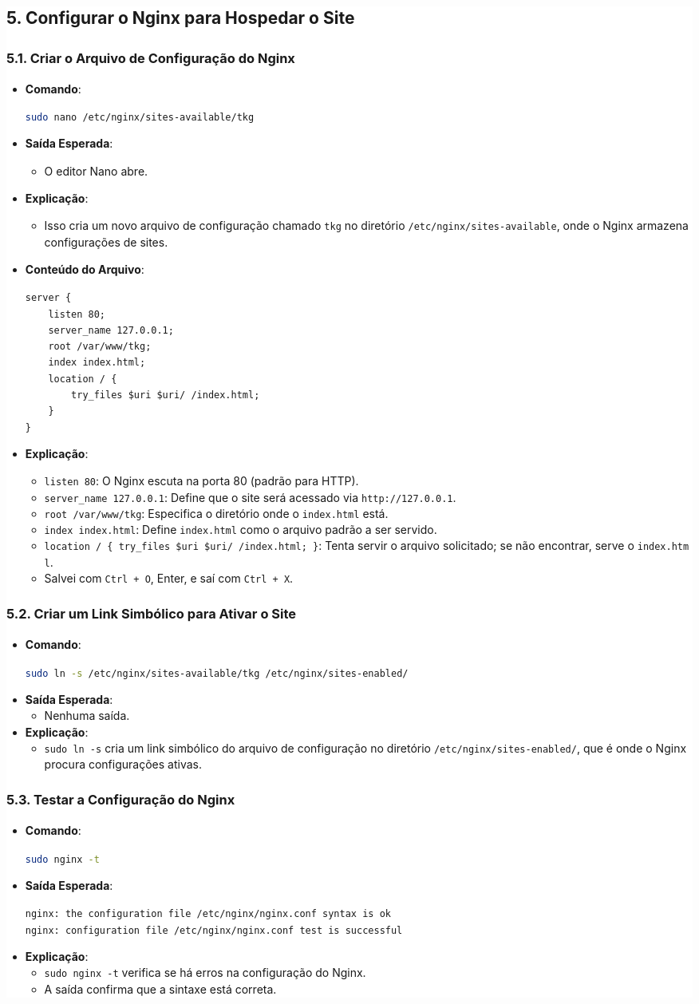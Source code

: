 ## 5. Configurar o Nginx para Hospedar o Site

### 5.1. Criar o Arquivo de Configuração do Nginx
- **Comando**:
  ```bash
  sudo nano /etc/nginx/sites-available/tkg
  ```
- **Saída Esperada**:
  - O editor Nano abre.
- **Explicação**:
  - Isso cria um novo arquivo de configuração chamado `tkg` no diretório `/etc/nginx/sites-available`, onde o Nginx armazena configurações de sites.

- **Conteúdo do Arquivo**:
  ```nginx
  server {
      listen 80;
      server_name 127.0.0.1;
      root /var/www/tkg;
      index index.html;
      location / {
          try_files $uri $uri/ /index.html;
      }
  }
  ```
- **Explicação**:
  - `listen 80`: O Nginx escuta na porta 80 (padrão para HTTP).
  - `server_name 127.0.0.1`: Define que o site será acessado via `http://127.0.0.1`.
  - `root /var/www/tkg`: Especifica o diretório onde o `index.html` está.
  - `index index.html`: Define `index.html` como o arquivo padrão a ser servido.
  - `location / { try_files $uri $uri/ /index.html; }`: Tenta servir o arquivo solicitado; se não encontrar, serve o `index.html`.
  - Salvei com `Ctrl + O`, Enter, e saí com `Ctrl + X`.

### 5.2. Criar um Link Simbólico para Ativar o Site
- **Comando**:
  ```bash
  sudo ln -s /etc/nginx/sites-available/tkg /etc/nginx/sites-enabled/
  ```
- **Saída Esperada**:
  - Nenhuma saída.
- **Explicação**:
  - `sudo ln -s` cria um link simbólico do arquivo de configuração no diretório `/etc/nginx/sites-enabled/`, que é onde o Nginx procura configurações ativas.

### 5.3. Testar a Configuração do Nginx
- **Comando**:
  ```bash
  sudo nginx -t
  ```
- **Saída Esperada**:
  ```
  nginx: the configuration file /etc/nginx/nginx.conf syntax is ok
  nginx: configuration file /etc/nginx/nginx.conf test is successful
  ```
- **Explicação**:
  - `sudo nginx -t` verifica se há erros na configuração do Nginx.
  - A saída confirma que a sintaxe está correta.
